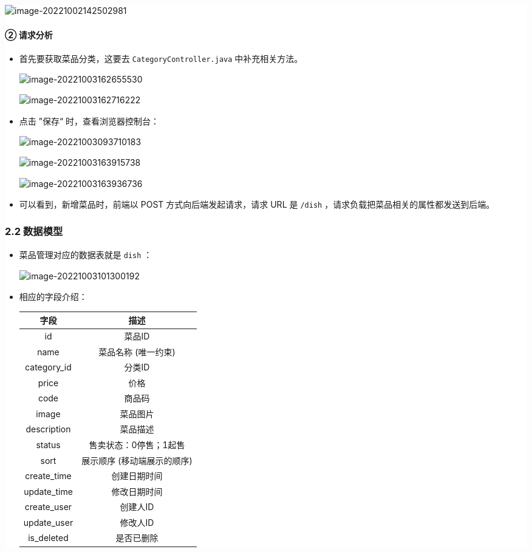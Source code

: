   ![image-20221002142502981](https://raw.githubusercontent.com/SihangXie/pic-bed/master/img/image-20221002142502981.png)



#### ② 请求分析

- 首先要获取菜品分类，这要去 `CategoryController.java` 中补充相关方法。

  ![image-20221003162655530](https://raw.githubusercontent.com/SihangXie/pic-bed/master/img/image-20221003162655530.png)

  ![image-20221003162716222](https://raw.githubusercontent.com/SihangXie/pic-bed/master/img/image-20221003162716222.png)

- 点击 ”保存“ 时，查看浏览器控制台：

  ![image-20221003093710183](https://raw.githubusercontent.com/SihangXie/pic-bed/master/img/image-20221003093710183.png)

  ![image-20221003163915738](https://raw.githubusercontent.com/SihangXie/pic-bed/master/img/image-20221003163915738.png)

  ![image-20221003163936736](https://raw.githubusercontent.com/SihangXie/pic-bed/master/img/image-20221003163936736.png)

- 可以看到，新增菜品时，前端以 POST 方式向后端发起请求，请求 URL 是 `/dish` ，请求负载把菜品相关的属性都发送到后端。





### 2.2 数据模型

- 菜品管理对应的数据表就是 `dish` ：

  ![image-20221003101300192](https://raw.githubusercontent.com/SihangXie/pic-bed/master/img/image-20221003101300192.png)

- 相应的字段介绍：

  |    字段     |            描述             |
  | :---------: | :-------------------------: |
  |     id      |           菜品ID            |
  |    name     |     菜品名称 (唯一约束)     |
  | category_id |           分类ID            |
  |    price    |            价格             |
  |    code     |           商品码            |
  |    image    |          菜品图片           |
  | description |          菜品描述           |
  |   status    |   售卖状态：0停售；1起售    |
  |    sort     | 展示顺序 (移动端展示的顺序) |
  | create_time |        创建日期时间         |
  | update_time |        修改日期时间         |
  | create_user |          创建人ID           |
  | update_user |          修改人ID           |
  | is_deleted  |         是否已删除          |
